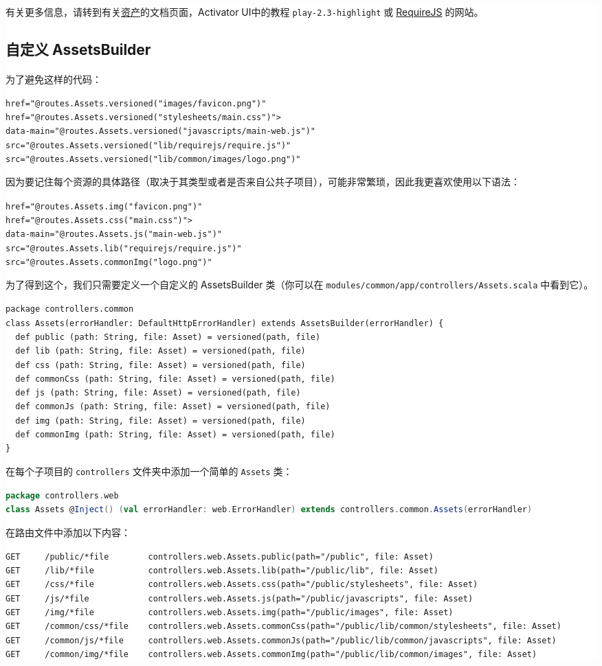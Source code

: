 有关更多信息，请转到有关[资产](http://www.playframework.com/documentation/2.6.x/Assets)的文档页面，Activator UI中的教程 `play-2.3-highlight` 或 [RequireJS](http://requirejs.org/) 的网站。

## 自定义 AssetsBuilder

为了避免这样的代码：

```
href="@routes.Assets.versioned("images/favicon.png")"
href="@routes.Assets.versioned("stylesheets/main.css")">
data-main="@routes.Assets.versioned("javascripts/main-web.js")"
src="@routes.Assets.versioned("lib/requirejs/require.js")"
src="@routes.Assets.versioned("lib/common/images/logo.png")"
```

因为要记住每个资源的具体路径（取决于其类型或者是否来自公共子项目），可能非常繁琐，因此我更喜欢使用以下语法：

```
href="@routes.Assets.img("favicon.png")"
href="@routes.Assets.css("main.css")">
data-main="@routes.Assets.js("main-web.js")"
src="@routes.Assets.lib("requirejs/require.js")"
src="@routes.Assets.commonImg("logo.png")"
```

为了得到这个，我们只需要定义一个自定义的 AssetsBuilder 类（你可以在 `modules/common/app/controllers/Assets.scala` 中看到它）。

```
package controllers.common
class Assets(errorHandler: DefaultHttpErrorHandler) extends AssetsBuilder(errorHandler) {
  def public (path: String, file: Asset) = versioned(path, file)
  def lib (path: String, file: Asset) = versioned(path, file)
  def css (path: String, file: Asset) = versioned(path, file)
  def commonCss (path: String, file: Asset) = versioned(path, file)
  def js (path: String, file: Asset) = versioned(path, file)
  def commonJs (path: String, file: Asset) = versioned(path, file)
  def img (path: String, file: Asset) = versioned(path, file)
  def commonImg (path: String, file: Asset) = versioned(path, file)
}
```

在每个子项目的 `controllers` 文件夹中添加一个简单的 `Assets` 类：

```scala
package controllers.web
class Assets @Inject() (val errorHandler: web.ErrorHandler) extends controllers.common.Assets(errorHandler)
```

在路由文件中添加以下内容：

```
GET     /public/*file        controllers.web.Assets.public(path="/public", file: Asset)
GET     /lib/*file           controllers.web.Assets.lib(path="/public/lib", file: Asset)
GET     /css/*file           controllers.web.Assets.css(path="/public/stylesheets", file: Asset)
GET     /js/*file            controllers.web.Assets.js(path="/public/javascripts", file: Asset)
GET     /img/*file           controllers.web.Assets.img(path="/public/images", file: Asset)
GET     /common/css/*file    controllers.web.Assets.commonCss(path="/public/lib/common/stylesheets", file: Asset)
GET     /common/js/*file     controllers.web.Assets.commonJs(path="/public/lib/common/javascripts", file: Asset)
GET     /common/img/*file    controllers.web.Assets.commonImg(path="/public/lib/common/images", file: Asset)
```
